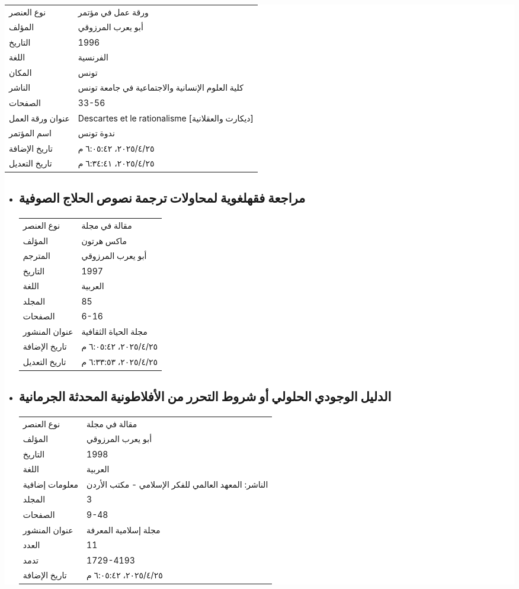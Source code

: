   |  |  |
  | --- | --- |
  | نوع العنصر | ورقة عمل في مؤتمر |
  | المؤلف | أبو يعرب المرزوقي |
  | التاريخ | 1996 |
  | اللغة | الفرنسية |
  | المكان | تونس |
  | الناشر | كلية العلوم الإنسانية والاجتماعية في جامعة تونس |
  | الصفحات | 33-56 |
  | عنوان ورقة العمل | Descartes et le rationalisme [ديكارت والعقلانية] |
  | اسم المؤتمر | ندوة تونس |
  | تاريخ الإضافة | ٢٥‏/٤‏/٢٠٢٥، ٦:٠٥:٤٢ م |
  | تاريخ التعديل | ٢٥‏/٤‏/٢٠٢٥، ٦:٣٤:٤١ م |
- ## مراجعة فقهلغوية لمحاولات ترجمة نصوص الحلاج الصوفية

  |  |  |
  | --- | --- |
  | نوع العنصر | مقالة في مجلة |
  | المؤلف | ماكس هرتون |
  | المترجم | أبو يعرب المرزوقي |
  | التاريخ | 1997 |
  | اللغة | العربية |
  | المجلد | 85 |
  | الصفحات | 6-16 |
  | عنوان المنشور | مجلة الحياة الثقافية |
  | تاريخ الإضافة | ٢٥‏/٤‏/٢٠٢٥، ٦:٠٥:٤٢ م |
  | تاريخ التعديل | ٢٥‏/٤‏/٢٠٢٥، ٦:٣٣:٥٣ م |
- ## الدليل الوجودي الحلولي أو شروط التحرر من الأفلاطونية المحدثة الجرمانية

  |  |  |
  | --- | --- |
  | نوع العنصر | مقالة في مجلة |
  | المؤلف | أبو يعرب المرزوقي |
  | التاريخ | 1998 |
  | اللغة | العربية |
  | معلومات إضافية | الناشر: المعهد العالمي للفكر الإسلامي - مكتب الأردن |
  | المجلد | 3 |
  | الصفحات | 9-48 |
  | عنوان المنشور | مجلة إسلامية المعرفة |
  | العدد | 11 |
  | تدمد | 1729-4193 |
  | تاريخ الإضافة | ٢٥‏/٤‏/٢٠٢٥، ٦:٠٥:٤٢ م |